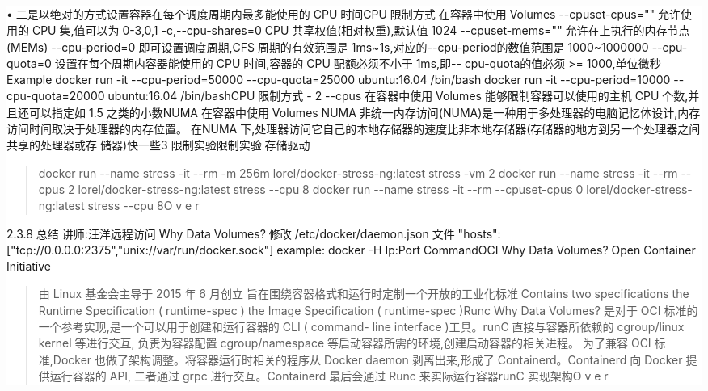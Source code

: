 • 二是以绝对的方式设置容器在每个调度周期内最多能使用的 CPU 时间CPU 限制方式
在容器中使用 Volumes
--cpuset-cpus="" 允许使用的 CPU 集,值可以为 0-3,0,1
-c,--cpu-shares=0 CPU 共享权值(相对权重),默认值 1024
--cpuset-mems="" 允许在上执行的内存节点(MEMs)
--cpu-period=0 即可设置调度周期,CFS 周期的有效范围是 1ms~1s,对应的--cpu-period的数值范围是
1000~1000000
--cpu-quota=0
设置在每个周期内容器能使用的 CPU 时间,容器的 CPU 配额必须不小于 1ms,即--
cpu-quota的值必须 >= 1000,单位微秒
Example
docker run -it --cpu-period=50000 --cpu-quota=25000 ubuntu:16.04 /bin/bash
docker run -it --cpu-period=10000 --cpu-quota=20000 ubuntu:16.04 /bin/bashCPU 限制方式 - 2
--cpus
在容器中使用 Volumes
能够限制容器可以使用的主机 CPU 个数,并且还可以指定如 1.5 之类的小数NUMA
在容器中使用 Volumes
NUMA
非统一内存访问(NUMA)是一种用于多处理器的电脑记忆体设计,内存访问时间取决于处理器的内存位置。 在NUMA
下,处理器访问它自己的本地存储器的速度比非本地存储器(存储器的地方到另一个处理器之间共享的处理器或存
储器)快一些3
限制实验限制实验
存储驱动
> docker run --name stress -it --rm -m 256m lorel/docker-stress-ng:latest stress -vm 2
> docker run --name stress -it --rm --cpus 2 lorel/docker-stress-ng:latest stress --cpu 8
> docker run --name stress -it --rm --cpuset-cpus 0 lorel/docker-stress-ng:latest stress --cpu 8O v e r



2.3.8 总结
讲师:汪洋远程访问
Why Data Volumes?
修改 /etc/docker/daemon.json 文件
"hosts": ["tcp://0.0.0.0:2375","unix://var/run/docker.sock"]
example:
docker -H Ip:Port CommandOCI
Why Data Volumes?
Open Container Initiative
> 由 Linux 基金会主导于 2015 年 6 月创立
> 旨在围绕容器格式和运行时定制一个开放的工业化标准
Contains two specifications
> the Runtime Specification ( runtime-spec )
> the Image Specification ( runtime-spec )Runc
Why Data Volumes?
是对于 OCI 标准的一个参考实现,是一个可以用于创建和运行容器的 CLI ( command-
line interface )工具。runC 直接与容器所依赖的 cgroup/linux kernel 等进行交互,
负责为容器配置 cgroup/namespace 等启动容器所需的环境,创建启动容器的相关进程。
为了兼容 OCI 标准,Docker 也做了架构调整。将容器运行时相关的程序从 Docker
daemon 剥离出来,形成了 Containerd。Containerd 向 Docker 提供运行容器的 API,
二者通过 grpc 进行交互。Containerd 最后会通过 Runc 来实际运行容器runC 实现架构O v e r

